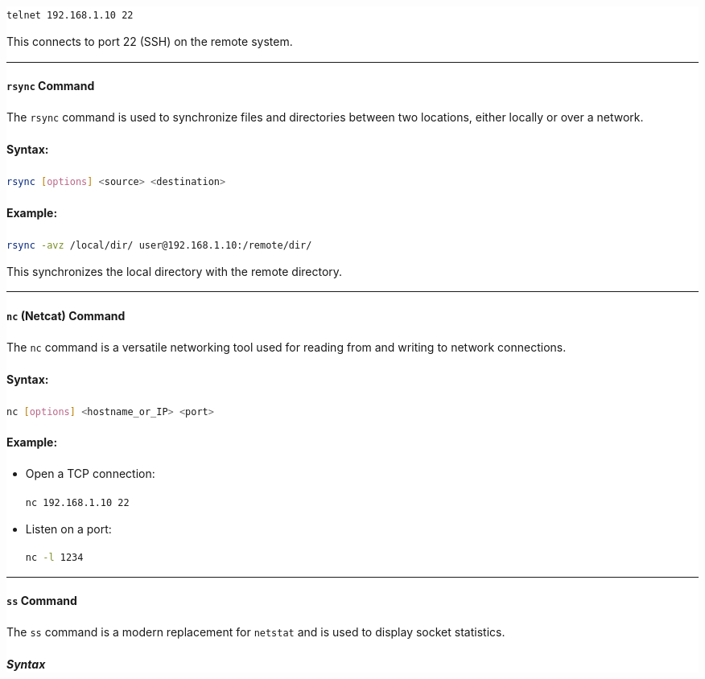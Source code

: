 ```bash
telnet 192.168.1.10 22
```

This connects to port 22 (SSH) on the remote system.

---

#### **`rsync` Command**

The `rsync` command is used to synchronize files and directories between two locations, either locally or over a network.

#### Syntax:

```bash
rsync [options] <source> <destination>
```

#### Example:

```bash
rsync -avz /local/dir/ user@192.168.1.10:/remote/dir/
```

This synchronizes the local directory with the remote directory.

---

#### **`nc` (Netcat) Command**

The `nc` command is a versatile networking tool used for reading from and writing to network connections.

#### Syntax:

```bash
nc [options] <hostname_or_IP> <port>
```

#### Example:

- Open a TCP connection:
  ```bash
  nc 192.168.1.10 22
  ```
- Listen on a port:
  ```bash
  nc -l 1234
  ```

---

#### **`ss` Command**

The `ss` command is a modern replacement for `netstat` and is used to display socket statistics.

##### **Syntax**
